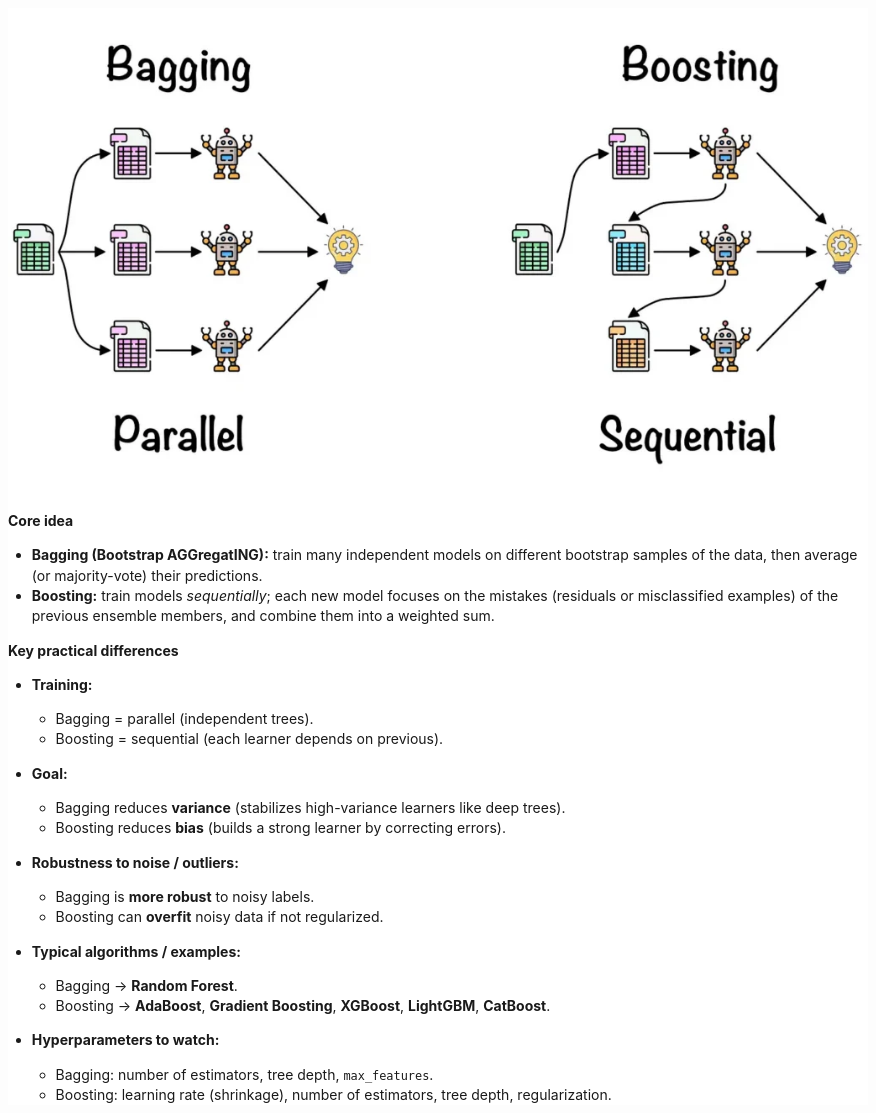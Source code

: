 ![alt text](imgs/image.png)

**Core idea**

* **Bagging (Bootstrap AGGregatING):** train many independent models on different bootstrap samples of the data, then average (or majority-vote) their predictions.
* **Boosting:** train models *sequentially*; each new model focuses on the mistakes (residuals or misclassified examples) of the previous ensemble members, and combine them into a weighted sum.

**Key practical differences**

* **Training:**
  * Bagging = parallel (independent trees).
  * Boosting = sequential (each learner depends on previous).
  
* **Goal:**
  * Bagging reduces **variance** (stabilizes high-variance learners like deep trees).
  * Boosting reduces **bias** (builds a strong learner by correcting errors).

* **Robustness to noise / outliers:**
  * Bagging is **more robust** to noisy labels.
  * Boosting can **overfit** noisy data if not regularized.
  
* **Typical algorithms / examples:**
  * Bagging → **Random Forest**.
  * Boosting → **AdaBoost**, **Gradient Boosting**, **XGBoost**, **LightGBM**, **CatBoost**.

* **Hyperparameters to watch:**
  * Bagging: number of estimators, tree depth, `max_features`.
  * Boosting: learning rate (shrinkage), number of estimators, tree depth, regularization.

